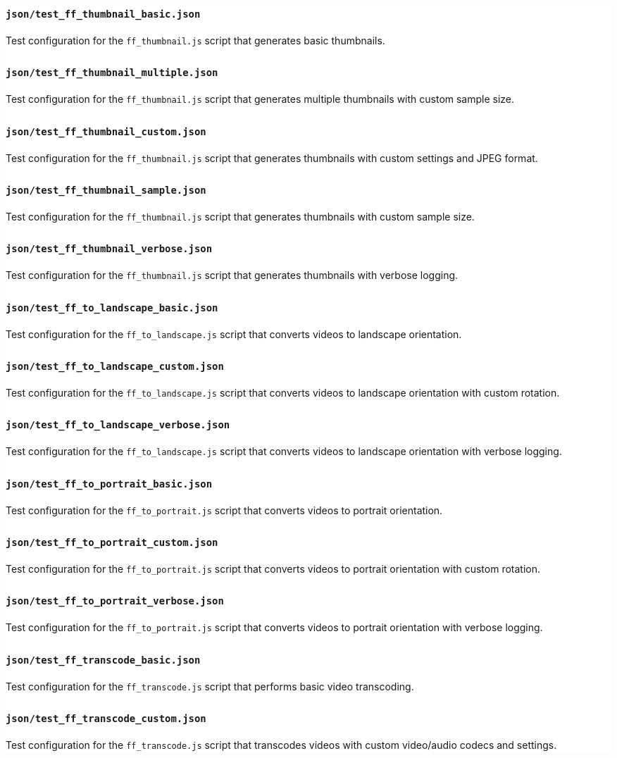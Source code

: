 ### `json/test_ff_thumbnail_basic.json`
Test configuration for the `ff_thumbnail.js` script that generates basic thumbnails.

### `json/test_ff_thumbnail_multiple.json`
Test configuration for the `ff_thumbnail.js` script that generates multiple thumbnails with custom sample size.

### `json/test_ff_thumbnail_custom.json`
Test configuration for the `ff_thumbnail.js` script that generates thumbnails with custom settings and JPEG format.

### `json/test_ff_thumbnail_sample.json`
Test configuration for the `ff_thumbnail.js` script that generates thumbnails with custom sample size.

### `json/test_ff_thumbnail_verbose.json`
Test configuration for the `ff_thumbnail.js` script that generates thumbnails with verbose logging.

### `json/test_ff_to_landscape_basic.json`
Test configuration for the `ff_to_landscape.js` script that converts videos to landscape orientation.

### `json/test_ff_to_landscape_custom.json`
Test configuration for the `ff_to_landscape.js` script that converts videos to landscape orientation with custom rotation.

### `json/test_ff_to_landscape_verbose.json`
Test configuration for the `ff_to_landscape.js` script that converts videos to landscape orientation with verbose logging.

### `json/test_ff_to_portrait_basic.json`
Test configuration for the `ff_to_portrait.js` script that converts videos to portrait orientation.

### `json/test_ff_to_portrait_custom.json`
Test configuration for the `ff_to_portrait.js` script that converts videos to portrait orientation with custom rotation.

### `json/test_ff_to_portrait_verbose.json`
Test configuration for the `ff_to_portrait.js` script that converts videos to portrait orientation with verbose logging.

### `json/test_ff_transcode_basic.json`
Test configuration for the `ff_transcode.js` script that performs basic video transcoding.

### `json/test_ff_transcode_custom.json`
Test configuration for the `ff_transcode.js` script that transcodes videos with custom video/audio codecs and settings.
